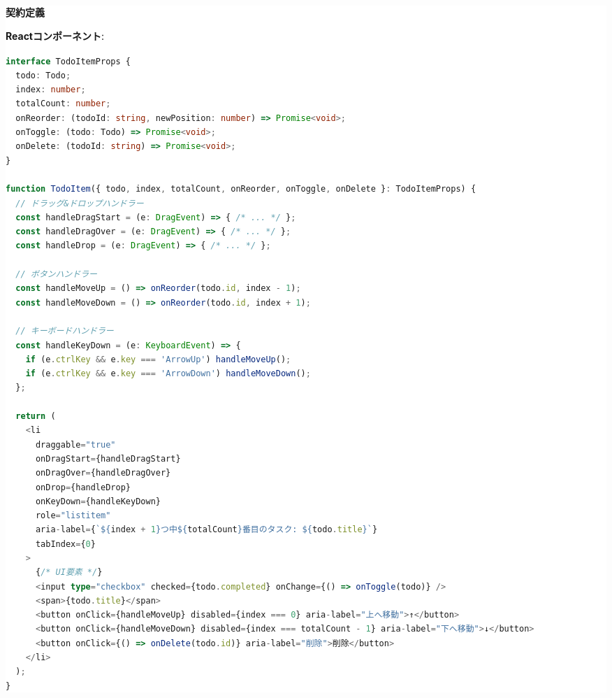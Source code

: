 **契約定義**

**Reactコンポーネント**:
```typescript
interface TodoItemProps {
  todo: Todo;
  index: number;
  totalCount: number;
  onReorder: (todoId: string, newPosition: number) => Promise<void>;
  onToggle: (todo: Todo) => Promise<void>;
  onDelete: (todoId: string) => Promise<void>;
}

function TodoItem({ todo, index, totalCount, onReorder, onToggle, onDelete }: TodoItemProps) {
  // ドラッグ&ドロップハンドラー
  const handleDragStart = (e: DragEvent) => { /* ... */ };
  const handleDragOver = (e: DragEvent) => { /* ... */ };
  const handleDrop = (e: DragEvent) => { /* ... */ };

  // ボタンハンドラー
  const handleMoveUp = () => onReorder(todo.id, index - 1);
  const handleMoveDown = () => onReorder(todo.id, index + 1);

  // キーボードハンドラー
  const handleKeyDown = (e: KeyboardEvent) => {
    if (e.ctrlKey && e.key === 'ArrowUp') handleMoveUp();
    if (e.ctrlKey && e.key === 'ArrowDown') handleMoveDown();
  };

  return (
    <li
      draggable="true"
      onDragStart={handleDragStart}
      onDragOver={handleDragOver}
      onDrop={handleDrop}
      onKeyDown={handleKeyDown}
      role="listitem"
      aria-label={`${index + 1}つ中${totalCount}番目のタスク: ${todo.title}`}
      tabIndex={0}
    >
      {/* UI要素 */}
      <input type="checkbox" checked={todo.completed} onChange={() => onToggle(todo)} />
      <span>{todo.title}</span>
      <button onClick={handleMoveUp} disabled={index === 0} aria-label="上へ移動">↑</button>
      <button onClick={handleMoveDown} disabled={index === totalCount - 1} aria-label="下へ移動">↓</button>
      <button onClick={() => onDelete(todo.id)} aria-label="削除">削除</button>
    </li>
  );
}
```
